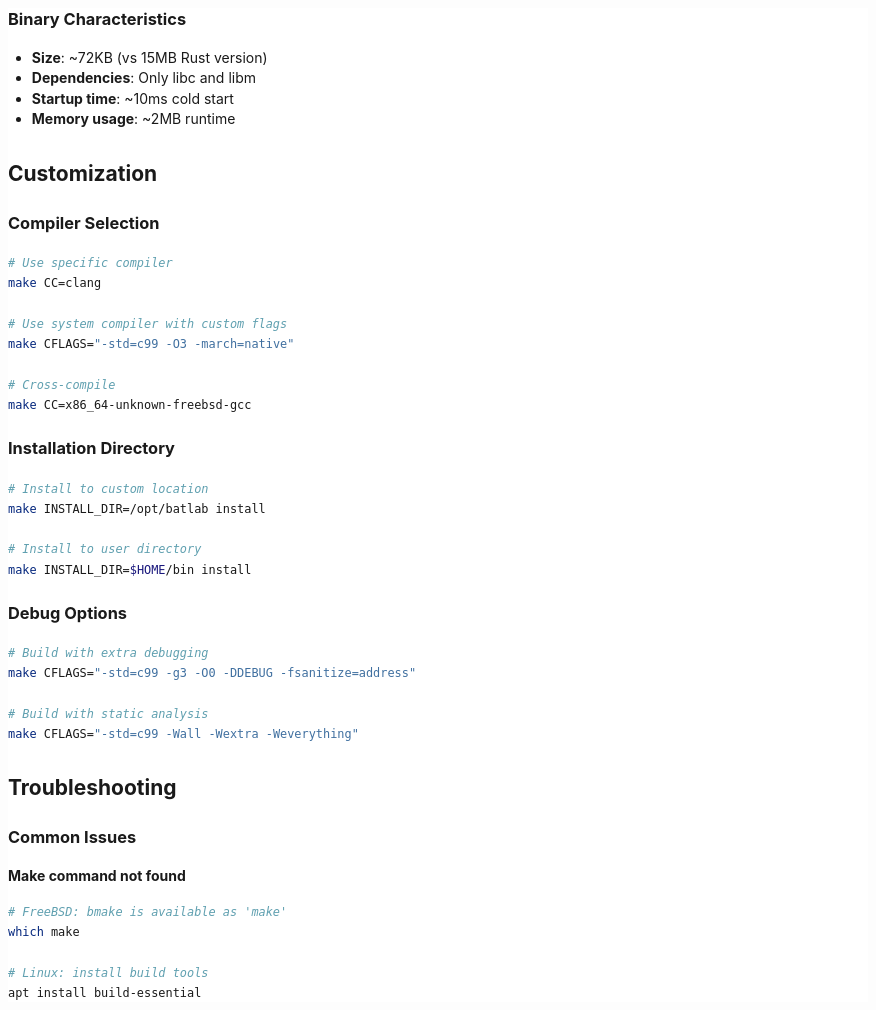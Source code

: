 ### Binary Characteristics
- **Size**: ~72KB (vs 15MB Rust version)
- **Dependencies**: Only libc and libm
- **Startup time**: ~10ms cold start
- **Memory usage**: ~2MB runtime

## Customization

### Compiler Selection
```bash
# Use specific compiler
make CC=clang

# Use system compiler with custom flags
make CFLAGS="-std=c99 -O3 -march=native"

# Cross-compile
make CC=x86_64-unknown-freebsd-gcc
```

### Installation Directory
```bash
# Install to custom location
make INSTALL_DIR=/opt/batlab install

# Install to user directory
make INSTALL_DIR=$HOME/bin install
```

### Debug Options
```bash
# Build with extra debugging
make CFLAGS="-std=c99 -g3 -O0 -DDEBUG -fsanitize=address"

# Build with static analysis
make CFLAGS="-std=c99 -Wall -Wextra -Weverything"
```

## Troubleshooting

### Common Issues

**Make command not found**
```bash
# FreeBSD: bmake is available as 'make'
which make

# Linux: install build tools
apt install build-essential
```
